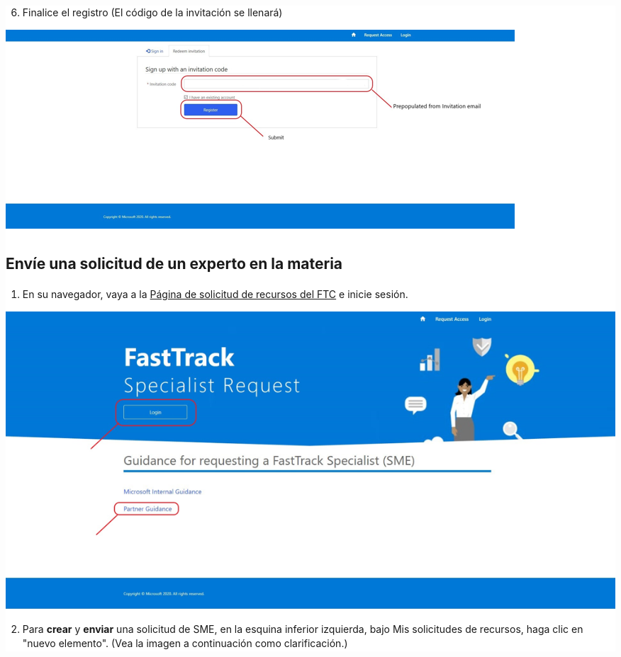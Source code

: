 6. Finalice el registro (El código de la invitación se llenará)

![sme-request-invitation-code-step-six.png](media/sme-request-invitation-code-step-six.png "Código de invitación")

## Envíe una solicitud de un experto en la materia

1. En su navegador, vaya a la [Página de solicitud de recursos del FTC](https://aka.ms/frpsmerequest) e inicie sesión.

![sme-request-access-step-one-a.png](media/sme-request-access-step-one-a.png "Registro - Paso 1 (Guía del socio)")

2. Para **crear** y **enviar** una solicitud de SME, en la esquina inferior izquierda, bajo Mis solicitudes de recursos, haga clic en "nuevo elemento". (Vea la imagen a continuación como clarificación.)
